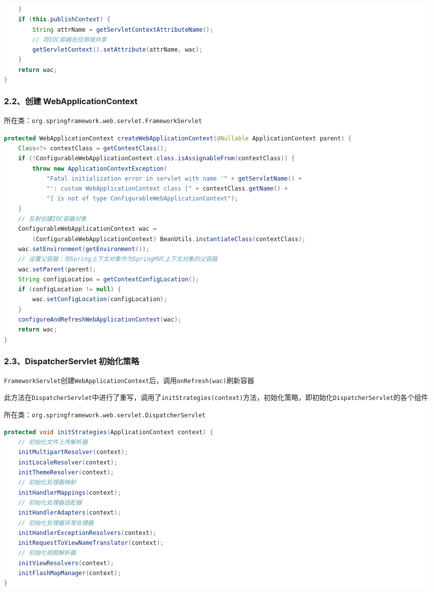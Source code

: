 ```java
    }
    if (this.publishContext) {
        String attrName = getServletContextAttributeName();
        // 将IOC容器在应用域共享
        getServletContext().setAttribute(attrName, wac);
    }
    return wac;
}
```

### 2.2、创建 WebApplicationContext

所在类：`org.springframework.web.servlet.FrameworkServlet`

```java
protected WebApplicationContext createWebApplicationContext(@Nullable ApplicationContext parent) {
    Class<?> contextClass = getContextClass();
    if (!ConfigurableWebApplicationContext.class.isAssignableFrom(contextClass)) {
        throw new ApplicationContextException(
            "Fatal initialization error in servlet with name '" + getServletName() +
            "': custom WebApplicationContext class [" + contextClass.getName() +
            "] is not of type ConfigurableWebApplicationContext");
    }
    // 反射创建IOC容器对象
    ConfigurableWebApplicationContext wac =
        (ConfigurableWebApplicationContext) BeanUtils.instantiateClass(contextClass);
    wac.setEnvironment(getEnvironment());
    // 设置父容器：将Spring上下文对象作为SpringMVC上下文对象的父容器
    wac.setParent(parent);
    String configLocation = getContextConfigLocation();
    if (configLocation != null) {
        wac.setConfigLocation(configLocation);
    }
    configureAndRefreshWebApplicationContext(wac);
    return wac;
}
```

### 2.3、DispatcherServlet 初始化策略

`FrameworkServlet`创建`WebApplicationContext`后，调用`onRefresh(wac)`刷新容器

此方法在`DispatcherServlet`中进行了重写，调用了`initStrategies(context)`方法，初始化策略，即初始化`DispatcherServlet`的各个组件

所在类：`org.springframework.web.servlet.DispatcherServlet`

```java
protected void initStrategies(ApplicationContext context) {
    // 初始化文件上传解析器
    initMultipartResolver(context);
    initLocaleResolver(context);
    initThemeResolver(context);
    // 初始化处理器映射
    initHandlerMappings(context);
    // 初始化处理器适配器
    initHandlerAdapters(context);
    // 初始化处理器异常处理器
    initHandlerExceptionResolvers(context);
    initRequestToViewNameTranslator(context);
    // 初始化视图解析器
    initViewResolvers(context);
    initFlashMapManager(context);
}
```
